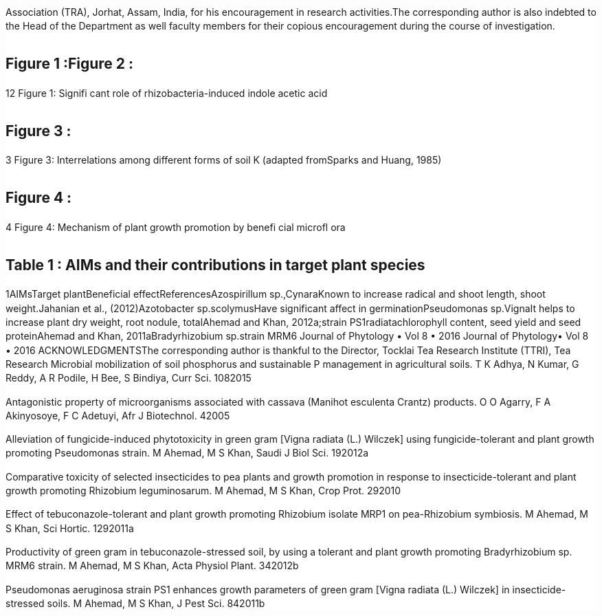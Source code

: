 Association (TRA), Jorhat, Assam, India, for his encouragement in research activities.The corresponding author is also indebted to the Head of the Department as well faculty members for their copious encouragement during the course of investigation.

## Figure 1 :Figure 2 :
12
Figure 1: Signifi cant role of rhizobacteria-induced indole acetic acid


## Figure 3 :
3
Figure 3: Interrelations among different forms of soil K (adapted fromSparks and Huang, 1985)


## Figure 4 :
4
Figure 4: Mechanism of plant growth promotion by benefi cial microfl ora


## Table 1 : AIMs and their contributions in target plant species
1AIMsTarget plantBeneficial effectReferencesAzospirillum sp.,CynaraKnown to increase radical and shoot length, shoot weight.Jahanian et al., (2012)Azotobacter sp.scolymusHave significant affect in germinationPseudomonas sp.VignaIt helps to increase plant dry weight, root nodule, totalAhemad and Khan, 2012a;strain PS1radiatachlorophyll content, seed yield and seed proteinAhemad and Khan, 2011aBradyrhizobium sp.strain MRM6
Journal of Phytology • Vol 8 • 2016
Journal of Phytology• Vol 8 • 2016
ACKNOWLEDGMENTSThe corresponding author is thankful to the Director, Tocklai Tea Research Institute (TTRI), Tea Research
Microbial mobilization of soil phosphorus and sustainable P management in agricultural soils. T K Adhya, N Kumar, G Reddy, A R Podile, H Bee, S Bindiya, Curr Sci. 1082015

Antagonistic property of microorganisms associated with cassava (Manihot esculenta Crantz) products. O O Agarry, F A Akinyosoye, F C Adetuyi, Afr J Biotechnol. 42005

Alleviation of fungicide-induced phytotoxicity in green gram [Vigna radiata (L.) Wilczek] using fungicide-tolerant and plant growth promoting Pseudomonas strain. M Ahemad, M S Khan, Saudi J Biol Sci. 192012a

Comparative toxicity of selected insecticides to pea plants and growth promotion in response to insecticide-tolerant and plant growth promoting Rhizobium leguminosarum. M Ahemad, M S Khan, Crop Prot. 292010

Effect of tebuconazole-tolerant and plant growth promoting Rhizobium isolate MRP1 on pea-Rhizobium symbiosis. M Ahemad, M S Khan, Sci Hortic. 1292011a

Productivity of green gram in tebuconazole-stressed soil, by using a tolerant and plant growth promoting Bradyrhizobium sp. MRM6 strain. M Ahemad, M S Khan, Acta Physiol Plant. 342012b

Pseudomonas aeruginosa strain PS1 enhances growth parameters of green gram [Vigna radiata (L.) Wilczek] in insecticide-stressed soils. M Ahemad, M S Khan, J Pest Sci. 842011b
